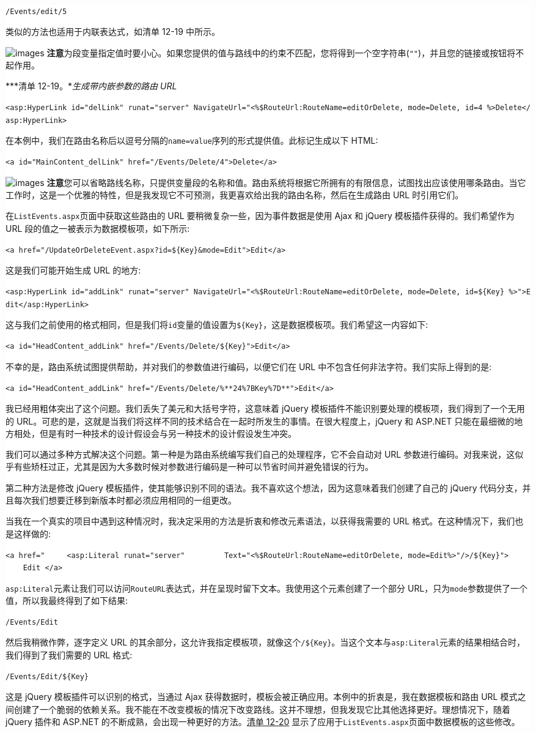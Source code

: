 `/Events/edit/5`

类似的方法也适用于内联表达式，如清单 12-19 中所示。

![images](images/square.jpg) **注意**为段变量指定值时要小心。如果您提供的值与路线中的约束不匹配，您将得到一个空字符串(`""`)，并且您的链接或按钮将不起作用。

***清单 12-19。**生成带内嵌参数的路由 URL*

`<asp:HyperLink id="delLink" runat="server" NavigateUrl="<%$RouteUrl:RouteName=editOrDelete,
mode=Delete, id=4 %>Delete</asp:HyperLink>`

在本例中，我们在路由名称后以逗号分隔的`name=value`序列的形式提供值。此标记生成以下 HTML:

`<a id="MainContent_delLink" href="/Events/Delete/4">Delete</a>`

![images](images/square.jpg) **注意**您可以省略路线名称，只提供变量段的名称和值。路由系统将根据它所拥有的有限信息，试图找出应该使用哪条路由。当它工作时，这是一个优雅的特性，但是我发现它不可预测，我更喜欢给出我的路由名称，然后在生成路由 URL 时引用它们。

在`ListEvents.aspx`页面中获取这些路由的 URL 要稍微复杂一些，因为事件数据是使用 Ajax 和 jQuery 模板插件获得的。我们希望作为 URL 段的值之一被表示为数据模板项，如下所示:

`<a href="/UpdateOrDeleteEvent.aspx?id=${Key}&mode=Edit">Edit</a>`

这是我们可能开始生成 URL 的地方:

`<asp:HyperLink id="addLink" runat="server" NavigateUrl="<%$RouteUrl:RouteName=editOrDelete,
mode=Delete, id=${Key} %>">Edit</asp:HyperLink>`

这与我们之前使用的格式相同，但是我们将`id`变量的值设置为`${Key}`，这是数据模板项。我们希望这一内容如下:

`<a id="HeadContent_addLink" href="/Events/Delete/${Key}">Edit</a>`

不幸的是，路由系统试图提供帮助，并对我们的参数值进行编码，以便它们在 URL 中不包含任何非法字符。我们实际上得到的是:

`<a id="HeadContent_addLink" href="/Events/Delete/%**24%7BKey%7D**">Edit</a>`

我已经用粗体突出了这个问题。我们丢失了美元和大括号字符，这意味着 jQuery 模板插件不能识别要处理的模板项，我们得到了一个无用的 URL。可悲的是，这就是当我们将这样不同的技术结合在一起时所发生的事情。在很大程度上，jQuery 和 ASP.NET 只能在最细微的地方相处，但是有时一种技术的设计假设会与另一种技术的设计假设发生冲突。

我们可以通过多种方式解决这个问题。第一种是为路由系统编写我们自己的处理程序，它不会自动对 URL 参数进行编码。对我来说，这似乎有些矫枉过正，尤其是因为大多数时候对参数进行编码是一种可以节省时间并避免错误的行为。

第二种方法是修改 jQuery 模板插件，使其能够识别不同的语法。我不喜欢这个想法，因为这意味着我们创建了自己的 jQuery 代码分支，并且每次我们想要迁移到新版本时都必须应用相同的一组更改。

当我在一个真实的项目中遇到这种情况时，我决定采用的方法是折衷和修改元素语法，以获得我需要的 URL 格式。在这种情况下，我们也是这样做的:

`<a href="
    <asp:Literal runat="server"
        Text="<%$RouteUrl:RouteName=editOrDelete, mode=Edit%>"/>/${Key}">
    Edit
</a>`

`asp:Literal`元素让我们可以访问`RouteURL`表达式，并在呈现时留下文本。我使用这个元素创建了一个部分 URL，只为`mode`参数提供了一个值，所以我最终得到了如下结果:

`/Events/Edit`

然后我稍微作弊，逐字定义 URL 的其余部分，这允许我指定模板项，就像这个`/${Key}`。当这个文本与`asp:Literal`元素的结果相结合时，我们得到了我们需要的 URL 格式:

`/Events/Edit/${Key}`

这是 jQuery 模板插件可以识别的格式，当通过 Ajax 获得数据时，模板会被正确应用。本例中的折衷是，我在数据模板和路由 URL 模式之间创建了一个脆弱的依赖关系。我不能在不改变模板的情况下改变路线。这并不理想，但我发现它比其他选择更好。理想情况下，随着 jQuery 插件和 ASP.NET 的不断成熟，会出现一种更好的方法。[清单 12-20](#list_12_20) 显示了应用于`ListEvents.aspx`页面中数据模板的这些修改。
